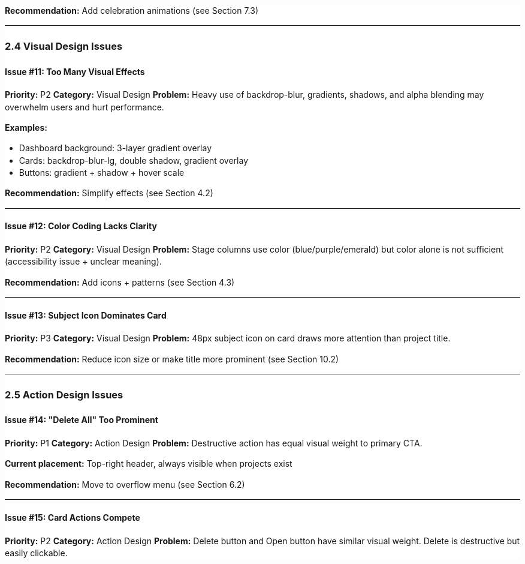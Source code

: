 **Recommendation:** Add celebration animations (see Section 7.3)

---

### 2.4 Visual Design Issues

#### Issue #11: Too Many Visual Effects
**Priority:** P2
**Category:** Visual Design
**Problem:** Heavy use of backdrop-blur, gradients, shadows, and alpha blending may overwhelm users and hurt performance.

**Examples:**
- Dashboard background: 3-layer gradient overlay
- Cards: backdrop-blur-lg, double shadow, gradient overlay
- Buttons: gradient + shadow + hover scale

**Recommendation:** Simplify effects (see Section 4.2)

---

#### Issue #12: Color Coding Lacks Clarity
**Priority:** P2
**Category:** Visual Design
**Problem:** Stage columns use color (blue/purple/emerald) but color alone is not sufficient (accessibility issue + unclear meaning).

**Recommendation:** Add icons + patterns (see Section 4.3)

---

#### Issue #13: Subject Icon Dominates Card
**Priority:** P3
**Category:** Visual Design
**Problem:** 48px subject icon on card draws more attention than project title.

**Recommendation:** Reduce icon size or make title more prominent (see Section 10.2)

---

### 2.5 Action Design Issues

#### Issue #14: "Delete All" Too Prominent
**Priority:** P1
**Category:** Action Design
**Problem:** Destructive action has equal visual weight to primary CTA.

**Current placement:** Top-right header, always visible when projects exist

**Recommendation:** Move to overflow menu (see Section 6.2)

---

#### Issue #15: Card Actions Compete
**Priority:** P2
**Category:** Action Design
**Problem:** Delete button and Open button have similar visual weight. Delete is destructive but easily clickable.
